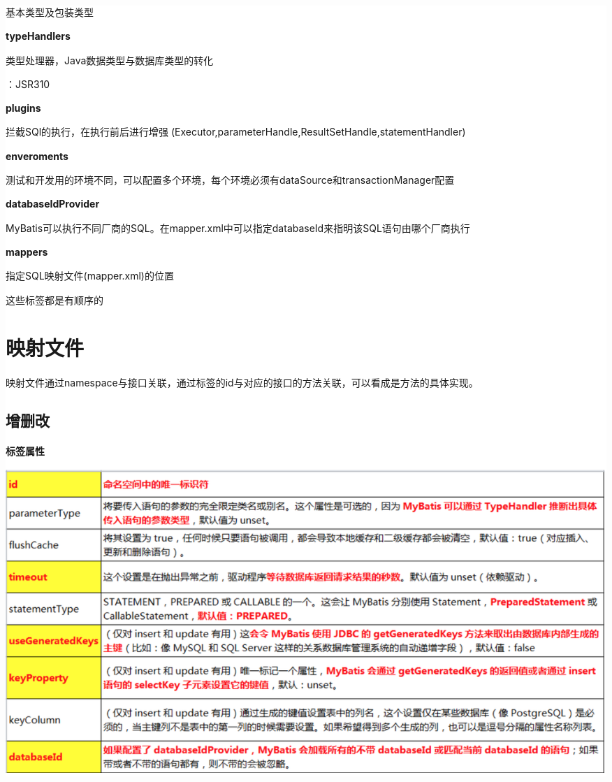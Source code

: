 基本类型及包装类型



**typeHandlers**

类型处理器，Java数据类型与数据库类型的转化

：JSR310



**plugins**

拦截SQl的执行，在执行前后进行增强 (Executor,parameterHandle,ResultSetHandle,statementHandler)



**enveroments**

测试和开发用的环境不同，可以配置多个环境，每个环境必须有dataSource和transactionManager配置



**databaseIdProvider**

MyBatis可以执行不同厂商的SQL。在mapper.xml中可以指定databaseId来指明该SQL语句由哪个厂商执行



**mappers**

指定SQL映射文件(mapper.xml)的位置



这些标签都是有顺序的





# 映射文件

映射文件通过namespace与接口关联，通过标签的id与对应的接口的方法关联，可以看成是方法的具体实现。



## 增删改



**标签属性**

![image-20220221133552581](../../img/MyBatis-增删改标签属性.png)
